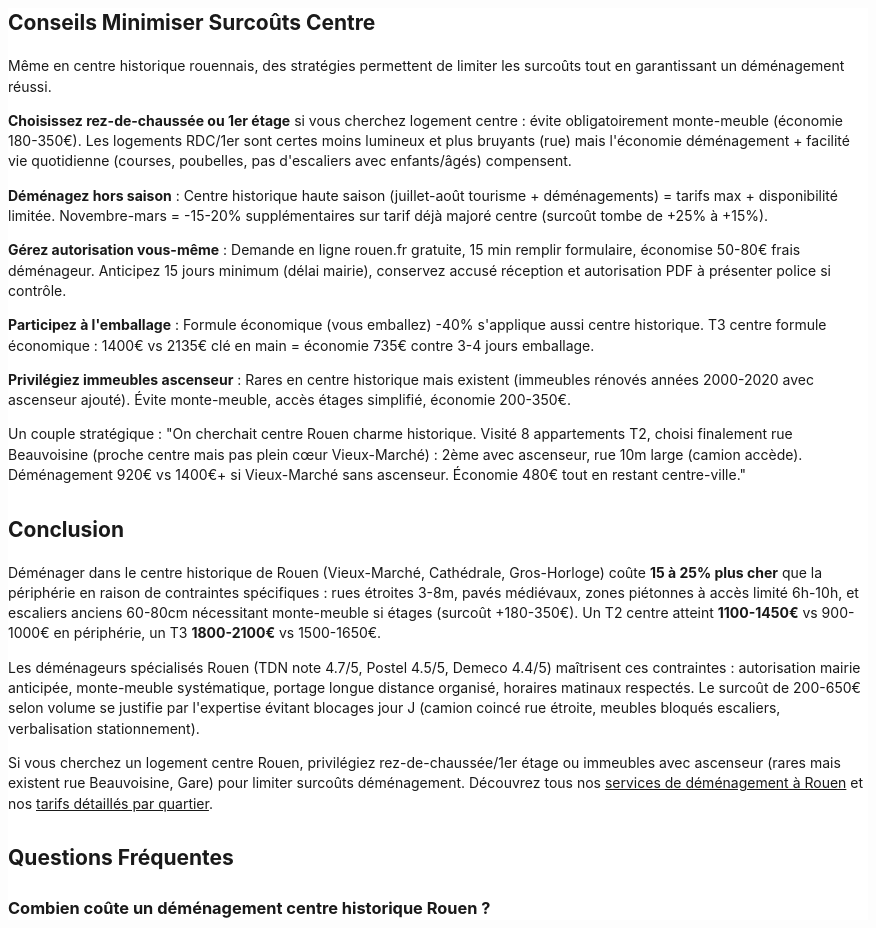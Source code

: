 ## Conseils Minimiser Surcoûts Centre

Même en centre historique rouennais, des stratégies permettent de limiter les surcoûts tout en garantissant un déménagement réussi.

**Choisissez rez-de-chaussée ou 1er étage** si vous cherchez logement centre : évite obligatoirement monte-meuble (économie 180-350€). Les logements RDC/1er sont certes moins lumineux et plus bruyants (rue) mais l'économie déménagement + facilité vie quotidienne (courses, poubelles, pas d'escaliers avec enfants/âgés) compensent.

**Déménagez hors saison** : Centre historique haute saison (juillet-août tourisme + déménagements) = tarifs max + disponibilité limitée. Novembre-mars = -15-20% supplémentaires sur tarif déjà majoré centre (surcoût tombe de +25% à +15%).

**Gérez autorisation vous-même** : Demande en ligne rouen.fr gratuite, 15 min remplir formulaire, économise 50-80€ frais déménageur. Anticipez 15 jours minimum (délai mairie), conservez accusé réception et autorisation PDF à présenter police si contrôle.

**Participez à l'emballage** : Formule économique (vous emballez) -40% s'applique aussi centre historique. T3 centre formule économique : 1400€ vs 2135€ clé en main = économie 735€ contre 3-4 jours emballage.

**Privilégiez immeubles ascenseur** : Rares en centre historique mais existent (immeubles rénovés années 2000-2020 avec ascenseur ajouté). Évite monte-meuble, accès étages simplifié, économie 200-350€.

Un couple stratégique : "On cherchait centre Rouen charme historique. Visité 8 appartements T2, choisi finalement rue Beauvoisine (proche centre mais pas plein cœur Vieux-Marché) : 2ème avec ascenseur, rue 10m large (camion accède). Déménagement 920€ vs 1400€+ si Vieux-Marché sans ascenseur. Économie 480€ tout en restant centre-ville."

## Conclusion

Déménager dans le centre historique de Rouen (Vieux-Marché, Cathédrale, Gros-Horloge) coûte **15 à 25% plus cher** que la périphérie en raison de contraintes spécifiques : rues étroites 3-8m, pavés médiévaux, zones piétonnes à accès limité 6h-10h, et escaliers anciens 60-80cm nécessitant monte-meuble si étages (surcoût +180-350€). Un T2 centre atteint **1100-1450€** vs 900-1000€ en périphérie, un T3 **1800-2100€** vs 1500-1650€.

Les déménageurs spécialisés Rouen (TDN note 4.7/5, Postel 4.5/5, Demeco 4.4/5) maîtrisent ces contraintes : autorisation mairie anticipée, monte-meuble systématique, portage longue distance organisé, horaires matinaux respectés. Le surcoût de 200-650€ selon volume se justifie par l'expertise évitant blocages jour J (camion coincé rue étroite, meubles bloqués escaliers, verbalisation stationnement).

Si vous cherchez un logement centre Rouen, privilégiez rez-de-chaussée/1er étage ou immeubles avec ascenseur (rares mais existent rue Beauvoisine, Gare) pour limiter surcoûts déménagement. Découvrez tous nos [services de déménagement à Rouen](/blog/demenageur/demenageur-rouen-guide-complet) et nos [tarifs détaillés par quartier](/blog/prix/prix-demenageur-rouen-2025).

## Questions Fréquentes

### Combien coûte un déménagement centre historique Rouen ?
